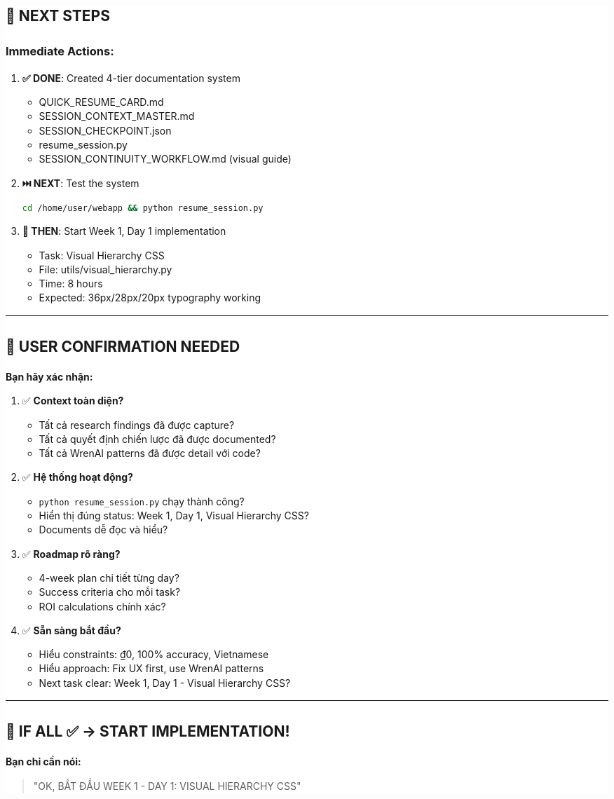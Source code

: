 
## 🚀 NEXT STEPS

### Immediate Actions:

1. **✅ DONE**: Created 4-tier documentation system
   - QUICK_RESUME_CARD.md
   - SESSION_CONTEXT_MASTER.md
   - SESSION_CHECKPOINT.json
   - resume_session.py
   - SESSION_CONTINUITY_WORKFLOW.md (visual guide)

2. **⏭️ NEXT**: Test the system
   ```bash
   cd /home/user/webapp && python resume_session.py
   ```

3. **🚀 THEN**: Start Week 1, Day 1 implementation
   - Task: Visual Hierarchy CSS
   - File: utils/visual_hierarchy.py
   - Time: 8 hours
   - Expected: 36px/28px/20px typography working

---

## 💬 USER CONFIRMATION NEEDED

**Bạn hãy xác nhận:**

1. ✅ **Context toàn diện?**
   - Tất cả research findings đã được capture?
   - Tất cả quyết định chiến lược đã được documented?
   - Tất cả WrenAI patterns đã được detail với code?

2. ✅ **Hệ thống hoạt động?**
   - `python resume_session.py` chạy thành công?
   - Hiển thị đúng status: Week 1, Day 1, Visual Hierarchy CSS?
   - Documents dễ đọc và hiểu?

3. ✅ **Roadmap rõ ràng?**
   - 4-week plan chi tiết từng day?
   - Success criteria cho mỗi task?
   - ROI calculations chính xác?

4. ✅ **Sẵn sàng bắt đầu?**
   - Hiểu constraints: ₫0, 100% accuracy, Vietnamese
   - Hiểu approach: Fix UX first, use WrenAI patterns
   - Next task clear: Week 1, Day 1 - Visual Hierarchy CSS?

---

## 🎉 IF ALL ✅ → START IMPLEMENTATION!

**Bạn chỉ cần nói:**
> "OK, BẮT ĐẦU WEEK 1 - DAY 1: VISUAL HIERARCHY CSS"
